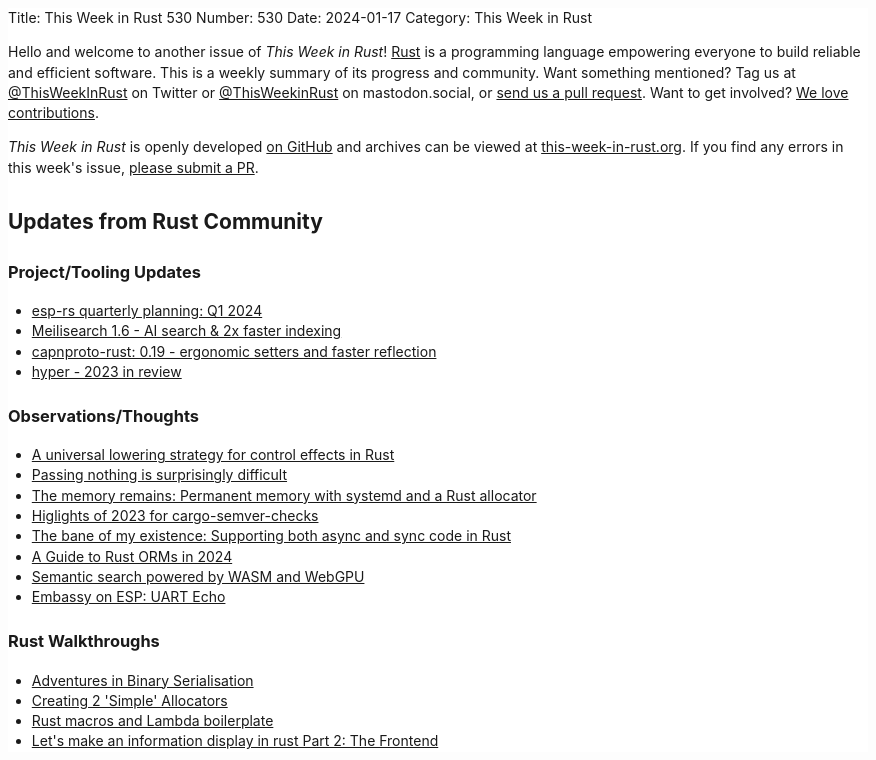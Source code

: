 Title: This Week in Rust 530
Number: 530
Date: 2024-01-17
Category: This Week in Rust

Hello and welcome to another issue of *This Week in Rust*!
[Rust](https://www.rust-lang.org/) is a programming language empowering everyone to build reliable and efficient software.
This is a weekly summary of its progress and community.
Want something mentioned? Tag us at [@ThisWeekInRust](https://twitter.com/ThisWeekInRust) on Twitter or [@ThisWeekinRust](https://mastodon.social/@thisweekinrust) on mastodon.social, or [send us a pull request](https://github.com/rust-lang/this-week-in-rust).
Want to get involved? [We love contributions](https://github.com/rust-lang/rust/blob/master/CONTRIBUTING.md).

*This Week in Rust* is openly developed [on GitHub](https://github.com/rust-lang/this-week-in-rust) and archives can be viewed at [this-week-in-rust.org](https://this-week-in-rust.org/).
If you find any errors in this week's issue, [please submit a PR](https://github.com/rust-lang/this-week-in-rust/pulls).

## Updates from Rust Community



### Project/Tooling Updates
* [esp-rs quarterly planning: Q1 2024](https://beta7.io/posts/esp-rs-quarterly-planning-q1-2024/)
* [Meilisearch 1.6 - AI search & 2x faster indexing](https://blog.meilisearch.com/meilisearch-1-6/)
* [capnproto-rust: 0.19 - ergonomic setters and faster reflection](https://dwrensha.github.io/capnproto-rust/2024/01/14/0.19-release.html)
* [hyper - 2023 in review](https://seanmonstar.com/blog/2023-in-review/)

### Observations/Thoughts
* [A universal lowering strategy for control effects in Rust](https://www.abubalay.com/blog/2024/01/14/rust-effect-lowering)
* [Passing nothing is surprisingly difficult](https://davidben.net/2024/01/15/empty-slices.html)
* [The memory remains: Permanent memory with systemd and a Rust allocator](https://darkcoding.net/software/rust-systemd-memory-remains/)
* [Higlights of 2023 for cargo-semver-checks](https://predr.ag/blog/highlights-of-2023-for-cargo-semver-checks/)
* [The bane of my existence: Supporting both async and sync code in Rust](https://nullderef.com/blog/rust-async-sync/)
* [A Guide to Rust ORMs in 2024](https://www.shuttle.rs/blog/2024/01/16/best-orm-rust)
* [Semantic search powered by WASM and WebGPU](https://aminediro.com/posts/semsearch_wasm/)
* [Embassy on ESP: UART Echo](https://apollolabsblog.hashnode.dev/embassy-on-esp-uart-echo)

### Rust Walkthroughs
* [Adventures in Binary Serialisation](https://blog.maguire.tech/posts/explorations/binary-serialisation/)
* [Creating 2 'Simple' Allocators](https://blog.maguire.tech/posts/explorations/allocators/)
* [Rust macros and Lambda boilerplate](https://medium.com/@sam.van.overmeire/rust-macros-taking-care-of-some-lambda-boilerplate-96244d9e1924)
* [Let's make an information display in rust Part 2: The Frontend](https://blog.stillinbeta.com/2024-01-06-let's-make-an-information-display-part-2.html)
